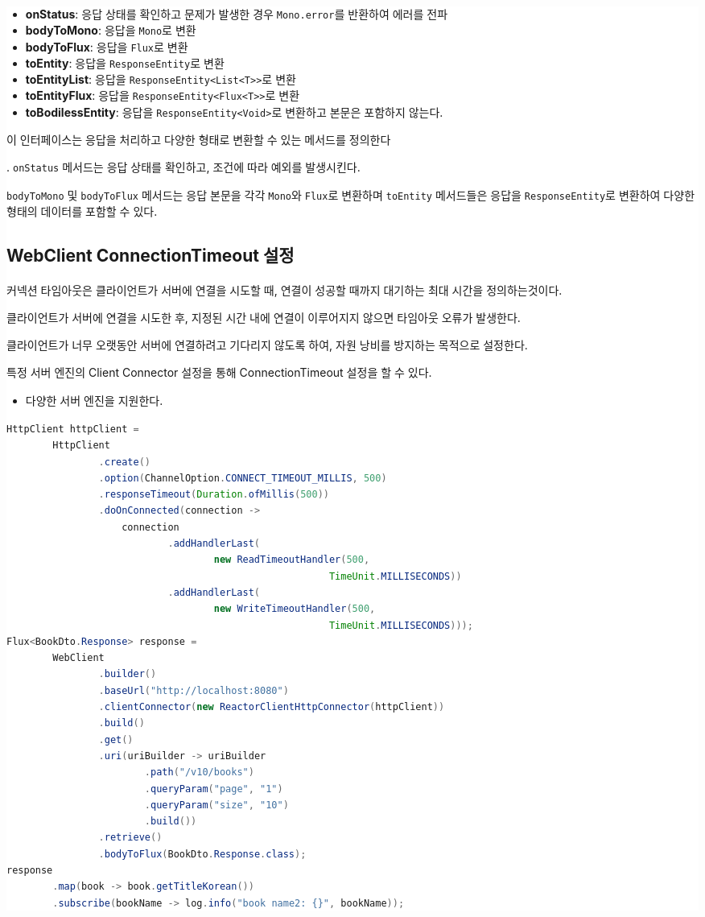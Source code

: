 - **onStatus**: 응답 상태를 확인하고 문제가 발생한 경우 `Mono.error`를 반환하여 에러를 전파
- **bodyToMono**: 응답을 `Mono`로 변환
- **bodyToFlux**: 응답을 `Flux`로 변환
- **toEntity**: 응답을 `ResponseEntity`로 변환
- **toEntityList**: 응답을 `ResponseEntity<List<T>>`로 변환
- **toEntityFlux**: 응답을 `ResponseEntity<Flux<T>>`로 변환
- **toBodilessEntity**: 응답을 `ResponseEntity<Void>`로 변환하고 본문은 포함하지 않는다.

이 인터페이스는 응답을 처리하고 다양한 형태로 변환할 수 있는 메서드를 정의한다

. `onStatus` 메서드는 응답 상태를 확인하고, 조건에 따라 예외를 발생시킨다. 

`bodyToMono` 및 `bodyToFlux` 메서드는 응답 본문을 각각 `Mono`와 `Flux`로 변환하며 `toEntity` 메서드들은 응답을 `ResponseEntity`로 변환하여 다양한 형태의 데이터를 포함할 수 있다.



## WebClient ConnectionTimeout 설정

커넥션 타임아웃은 클라이언트가 서버에 연결을 시도할 때, 연결이 성공할 때까지 대기하는 최대 시간을 정의하는것이다.

클라이언트가 서버에 연결을 시도한 후, 지정된 시간 내에 연결이 이루어지지 않으면 타임아웃 오류가 발생한다.

 클라이언트가 너무 오랫동안 서버에 연결하려고 기다리지 않도록 하여, 자원 낭비를 방지하는 목적으로 설정한다.

특정 서버 엔진의 Client Connector 설정을 통해 ConnectionTimeout 설정을 할 수 있다.

* 다양한 서버 엔진을 지원한다. 

```java
HttpClient httpClient =
        HttpClient
                .create()
                .option(ChannelOption.CONNECT_TIMEOUT_MILLIS, 500)
                .responseTimeout(Duration.ofMillis(500))
                .doOnConnected(connection ->
                    connection
                            .addHandlerLast(
                                    new ReadTimeoutHandler(500,
                                                        TimeUnit.MILLISECONDS))
                            .addHandlerLast(
                                    new WriteTimeoutHandler(500,
                                                        TimeUnit.MILLISECONDS)));
Flux<BookDto.Response> response =
        WebClient
                .builder()
                .baseUrl("http://localhost:8080")
                .clientConnector(new ReactorClientHttpConnector(httpClient))
                .build()
                .get()
                .uri(uriBuilder -> uriBuilder
                        .path("/v10/books")
                        .queryParam("page", "1")
                        .queryParam("size", "10")
                        .build())
                .retrieve()
                .bodyToFlux(BookDto.Response.class);
response
        .map(book -> book.getTitleKorean())
        .subscribe(bookName -> log.info("book name2: {}", bookName));
```
